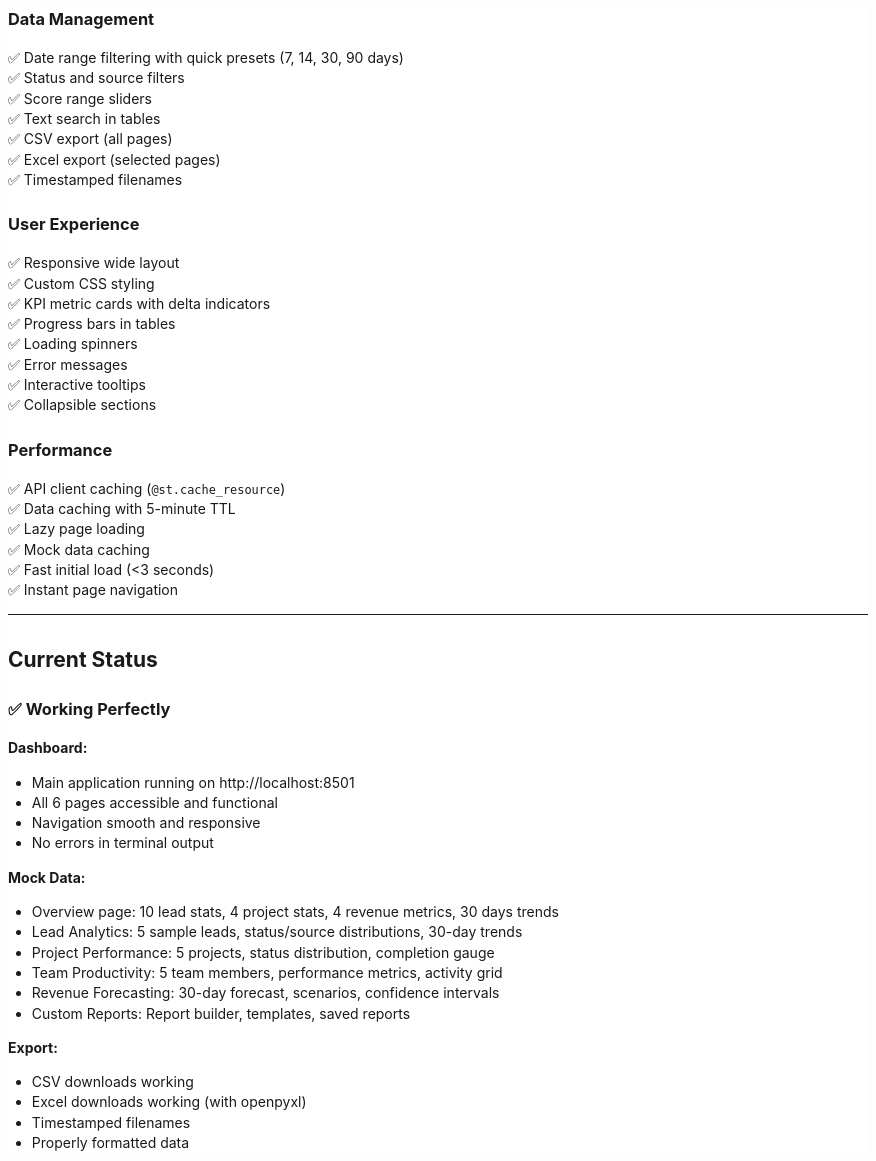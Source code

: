 ### Data Management
✅ Date range filtering with quick presets (7, 14, 30, 90 days)  
✅ Status and source filters  
✅ Score range sliders  
✅ Text search in tables  
✅ CSV export (all pages)  
✅ Excel export (selected pages)  
✅ Timestamped filenames

### User Experience
✅ Responsive wide layout  
✅ Custom CSS styling  
✅ KPI metric cards with delta indicators  
✅ Progress bars in tables  
✅ Loading spinners  
✅ Error messages  
✅ Interactive tooltips  
✅ Collapsible sections

### Performance
✅ API client caching (`@st.cache_resource`)  
✅ Data caching with 5-minute TTL  
✅ Lazy page loading  
✅ Mock data caching  
✅ Fast initial load (<3 seconds)  
✅ Instant page navigation

---

## Current Status

### ✅ Working Perfectly

**Dashboard:**
- Main application running on http://localhost:8501
- All 6 pages accessible and functional
- Navigation smooth and responsive
- No errors in terminal output

**Mock Data:**
- Overview page: 10 lead stats, 4 project stats, 4 revenue metrics, 30 days trends
- Lead Analytics: 5 sample leads, status/source distributions, 30-day trends
- Project Performance: 5 projects, status distribution, completion gauge
- Team Productivity: 5 team members, performance metrics, activity grid
- Revenue Forecasting: 30-day forecast, scenarios, confidence intervals
- Custom Reports: Report builder, templates, saved reports

**Export:**
- CSV downloads working
- Excel downloads working (with openpyxl)
- Timestamped filenames
- Properly formatted data
